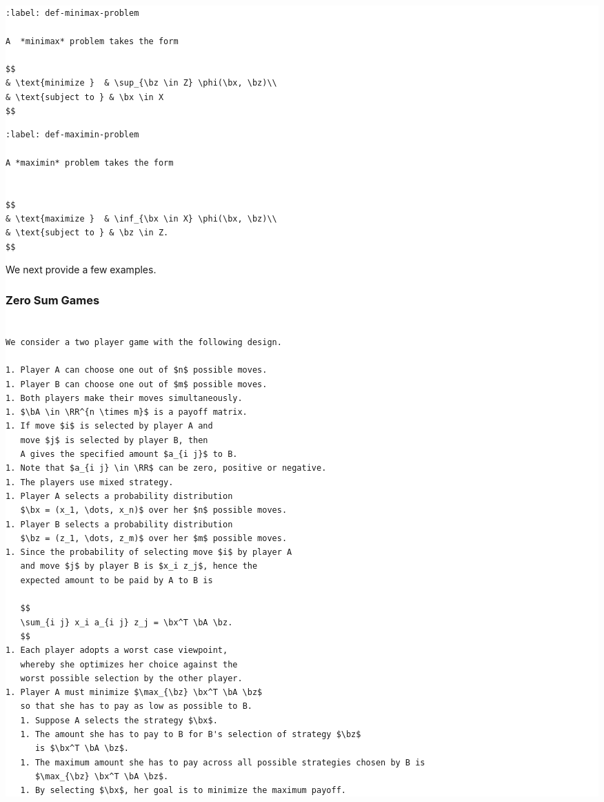 
```{index} Minimax problem
```
```{prf:definition} Minimax problem
:label: def-minimax-problem

A  *minimax* problem takes the form

$$
& \text{minimize }  & \sup_{\bz \in Z} \phi(\bx, \bz)\\
& \text{subject to } & \bx \in X
$$
```

```{index} Maximin problem
```
```{prf:definition} Maximin problem
:label: def-maximin-problem

A *maximin* problem takes the form


$$
& \text{maximize }  & \inf_{\bx \in X} \phi(\bx, \bz)\\
& \text{subject to } & \bz \in Z.
$$
```

We next provide a few examples.

### Zero Sum Games

```{prf:example} Zero sum games

We consider a two player game with the following design.

1. Player A can choose one out of $n$ possible moves.
1. Player B can choose one out of $m$ possible moves.
1. Both players make their moves simultaneously.
1. $\bA \in \RR^{n \times m}$ is a payoff matrix.
1. If move $i$ is selected by player A and
   move $j$ is selected by player B, then
   A gives the specified amount $a_{i j}$ to B.
1. Note that $a_{i j} \in \RR$ can be zero, positive or negative.
1. The players use mixed strategy.
1. Player A selects a probability distribution
   $\bx = (x_1, \dots, x_n)$ over her $n$ possible moves.
1. Player B selects a probability distribution
   $\bz = (z_1, \dots, z_m)$ over her $m$ possible moves.
1. Since the probability of selecting move $i$ by player A
   and move $j$ by player B is $x_i z_j$, hence the 
   expected amount to be paid by A to B is

   $$
   \sum_{i j} x_i a_{i j} z_j = \bx^T \bA \bz.
   $$
1. Each player adopts a worst case viewpoint, 
   whereby she optimizes her choice against the
   worst possible selection by the other player.
1. Player A must minimize $\max_{\bz} \bx^T \bA \bz$
   so that she has to pay as low as possible to B.
   1. Suppose A selects the strategy $\bx$.
   1. The amount she has to pay to B for B's selection of strategy $\bz$
      is $\bx^T \bA \bz$.
   1. The maximum amount she has to pay across all possible strategies chosen by B is
      $\max_{\bz} \bx^T \bA \bz$.
   1. By selecting $\bx$, her goal is to minimize the maximum payoff.
```